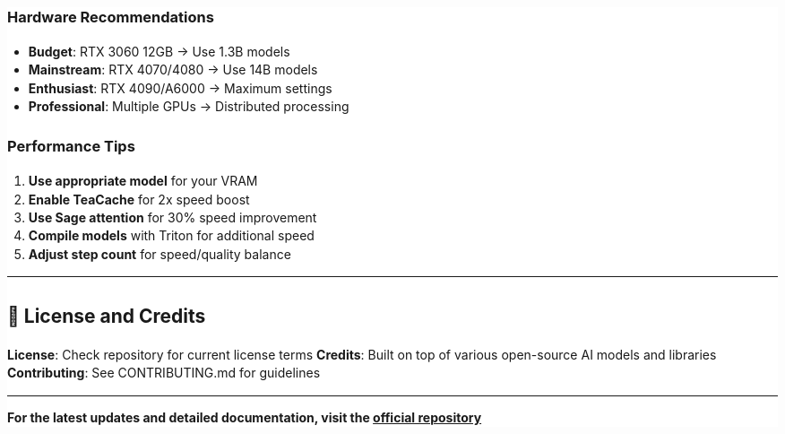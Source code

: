 ### Hardware Recommendations
- **Budget**: RTX 3060 12GB → Use 1.3B models
- **Mainstream**: RTX 4070/4080 → Use 14B models
- **Enthusiast**: RTX 4090/A6000 → Maximum settings
- **Professional**: Multiple GPUs → Distributed processing

### Performance Tips
1. **Use appropriate model** for your VRAM
2. **Enable TeaCache** for 2x speed boost
3. **Use Sage attention** for 30% speed improvement
4. **Compile models** with Triton for additional speed
5. **Adjust step count** for speed/quality balance

---

## 📄 License and Credits

**License**: Check repository for current license terms
**Credits**: Built on top of various open-source AI models and libraries
**Contributing**: See CONTRIBUTING.md for guidelines

---

**For the latest updates and detailed documentation, visit the [official repository](https://github.com/deepbeepmeep/Wan2GP)**